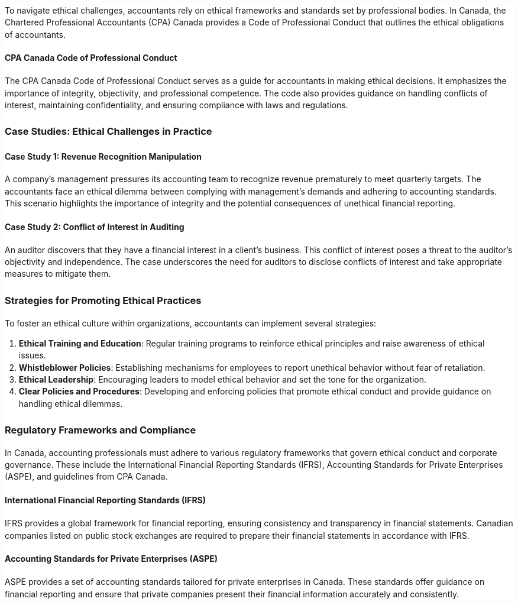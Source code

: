 To navigate ethical challenges, accountants rely on ethical frameworks and standards set by professional bodies. In Canada, the Chartered Professional Accountants (CPA) Canada provides a Code of Professional Conduct that outlines the ethical obligations of accountants.

#### CPA Canada Code of Professional Conduct

The CPA Canada Code of Professional Conduct serves as a guide for accountants in making ethical decisions. It emphasizes the importance of integrity, objectivity, and professional competence. The code also provides guidance on handling conflicts of interest, maintaining confidentiality, and ensuring compliance with laws and regulations.

### Case Studies: Ethical Challenges in Practice

#### Case Study 1: Revenue Recognition Manipulation

A company’s management pressures its accounting team to recognize revenue prematurely to meet quarterly targets. The accountants face an ethical dilemma between complying with management’s demands and adhering to accounting standards. This scenario highlights the importance of integrity and the potential consequences of unethical financial reporting.

#### Case Study 2: Conflict of Interest in Auditing

An auditor discovers that they have a financial interest in a client’s business. This conflict of interest poses a threat to the auditor’s objectivity and independence. The case underscores the need for auditors to disclose conflicts of interest and take appropriate measures to mitigate them.

### Strategies for Promoting Ethical Practices

To foster an ethical culture within organizations, accountants can implement several strategies:

1. **Ethical Training and Education**: Regular training programs to reinforce ethical principles and raise awareness of ethical issues.
2. **Whistleblower Policies**: Establishing mechanisms for employees to report unethical behavior without fear of retaliation.
3. **Ethical Leadership**: Encouraging leaders to model ethical behavior and set the tone for the organization.
4. **Clear Policies and Procedures**: Developing and enforcing policies that promote ethical conduct and provide guidance on handling ethical dilemmas.

### Regulatory Frameworks and Compliance

In Canada, accounting professionals must adhere to various regulatory frameworks that govern ethical conduct and corporate governance. These include the International Financial Reporting Standards (IFRS), Accounting Standards for Private Enterprises (ASPE), and guidelines from CPA Canada.

#### International Financial Reporting Standards (IFRS)

IFRS provides a global framework for financial reporting, ensuring consistency and transparency in financial statements. Canadian companies listed on public stock exchanges are required to prepare their financial statements in accordance with IFRS.

#### Accounting Standards for Private Enterprises (ASPE)

ASPE provides a set of accounting standards tailored for private enterprises in Canada. These standards offer guidance on financial reporting and ensure that private companies present their financial information accurately and consistently.
